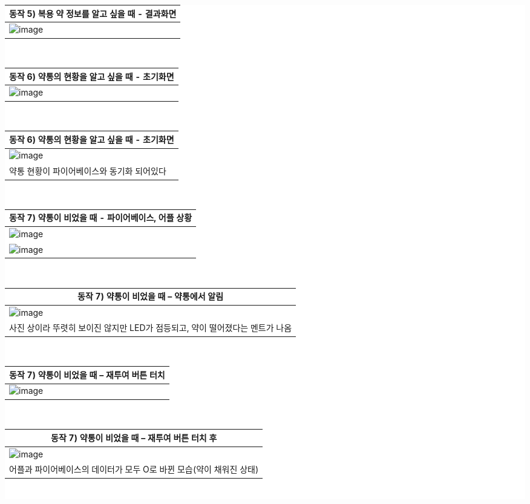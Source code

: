 
|동작 5) 복용 약 정보를 알고 싶을 때 - 결과화면|
|-----|
|![image](https://github.com/yangjenniee/alyak/assets/92010971/bcf81be4-7f7b-468b-a573-2e22b912e385)|

<br>


|동작 6) 약통의 현황을 알고 싶을 때 - 초기화면|
|-----|
|![image](https://github.com/yangjenniee/alyak/assets/92010971/e69749e0-6659-4a01-9291-37a1a3c43e5c)|

<br>

|동작 6) 약통의 현황을 알고 싶을 때 - 초기화면|
|-----|
|![image](https://github.com/yangjenniee/alyak/assets/92010971/a51f0294-f968-4c80-9fb0-8608c7062427)|
|약통 현황이 파이어베이스와 동기화 되어있다|

<br>


|동작 7) 약통이 비었을 때 - 파이어베이스, 어플 상황 |
|-----|
|![image](https://github.com/yangjenniee/alyak/assets/92010971/416b04b9-2f62-423b-9ea6-b70a80dbe06e)|
|![image](https://github.com/yangjenniee/alyak/assets/92010971/2ce9040d-aa89-4491-ad5b-016eb56699c6)|

<br>


|동작 7) 약통이 비었을 때 – 약통에서 알림|
|-----|
|![image](https://github.com/yangjenniee/alyak/assets/92010971/99dc6298-0cb6-48a4-9971-75fb9e16f541)|
|사진 상이라 뚜렷히 보이진 않지만 LED가 점등되고, 약이 떨어졌다는 멘트가 나옴|


<br>


|동작 7) 약통이 비었을 때 – 재투여 버튼 터치|
|-----|
|![image](https://github.com/yangjenniee/alyak/assets/92010971/2f67b233-5e9e-492c-8c57-aeee78f664c3)|


<br>


|동작 7) 약통이 비었을 때 – 재투여 버튼 터치 후|
|-----|
|![image](https://github.com/yangjenniee/alyak/assets/92010971/634e2c33-78d0-4b57-aacb-bb4dadf08d01)|
|어플과 파이어베이스의 데이터가 모두 O로 바뀐 모습(약이 채워진 상태)|

<br>
